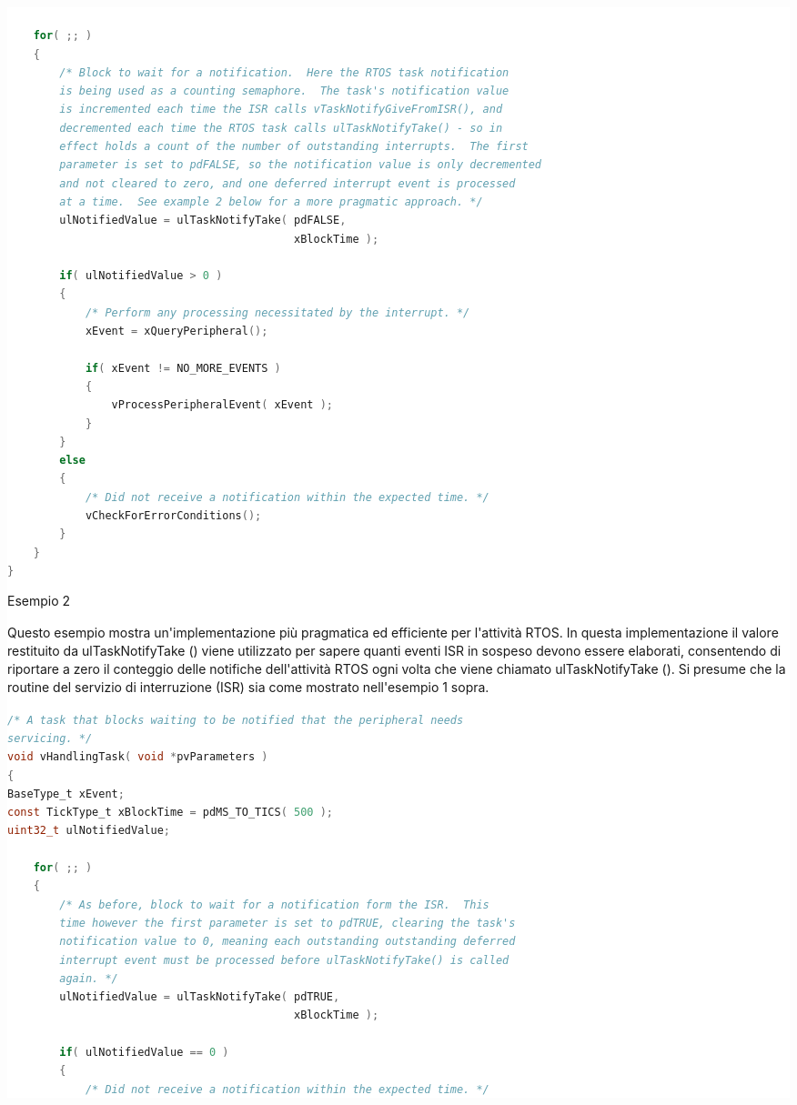 ```c

    for( ;; )
    {
        /* Block to wait for a notification.  Here the RTOS task notification
        is being used as a counting semaphore.  The task's notification value
        is incremented each time the ISR calls vTaskNotifyGiveFromISR(), and
        decremented each time the RTOS task calls ulTaskNotifyTake() - so in
        effect holds a count of the number of outstanding interrupts.  The first
        parameter is set to pdFALSE, so the notification value is only decremented
        and not cleared to zero, and one deferred interrupt event is processed
        at a time.  See example 2 below for a more pragmatic approach. */
        ulNotifiedValue = ulTaskNotifyTake( pdFALSE,
                                            xBlockTime );

        if( ulNotifiedValue > 0 )
        {
            /* Perform any processing necessitated by the interrupt. */
            xEvent = xQueryPeripheral();

            if( xEvent != NO_MORE_EVENTS )
            {
                vProcessPeripheralEvent( xEvent );
            }
        }
        else
        {
            /* Did not receive a notification within the expected time. */
            vCheckForErrorConditions();
        }
    }
}

```

Esempio 2

Questo esempio mostra un'implementazione più pragmatica ed efficiente per l'attività RTOS. In questa implementazione il valore restituito da ulTaskNotifyTake ()  viene utilizzato per sapere quanti eventi ISR in sospeso devono essere elaborati, consentendo di riportare a zero il conteggio delle notifiche dell'attività RTOS ogni volta che viene chiamato ulTaskNotifyTake (). Si presume che la routine del servizio di interruzione (ISR) sia come mostrato nell'esempio 1 sopra.

```c
/* A task that blocks waiting to be notified that the peripheral needs
servicing. */
void vHandlingTask( void *pvParameters )
{
BaseType_t xEvent;
const TickType_t xBlockTime = pdMS_TO_TICS( 500 );
uint32_t ulNotifiedValue;

    for( ;; )
    {
        /* As before, block to wait for a notification form the ISR.  This
        time however the first parameter is set to pdTRUE, clearing the task's
        notification value to 0, meaning each outstanding outstanding deferred
        interrupt event must be processed before ulTaskNotifyTake() is called
        again. */
        ulNotifiedValue = ulTaskNotifyTake( pdTRUE,
                                            xBlockTime );

        if( ulNotifiedValue == 0 )
        {
            /* Did not receive a notification within the expected time. */
```